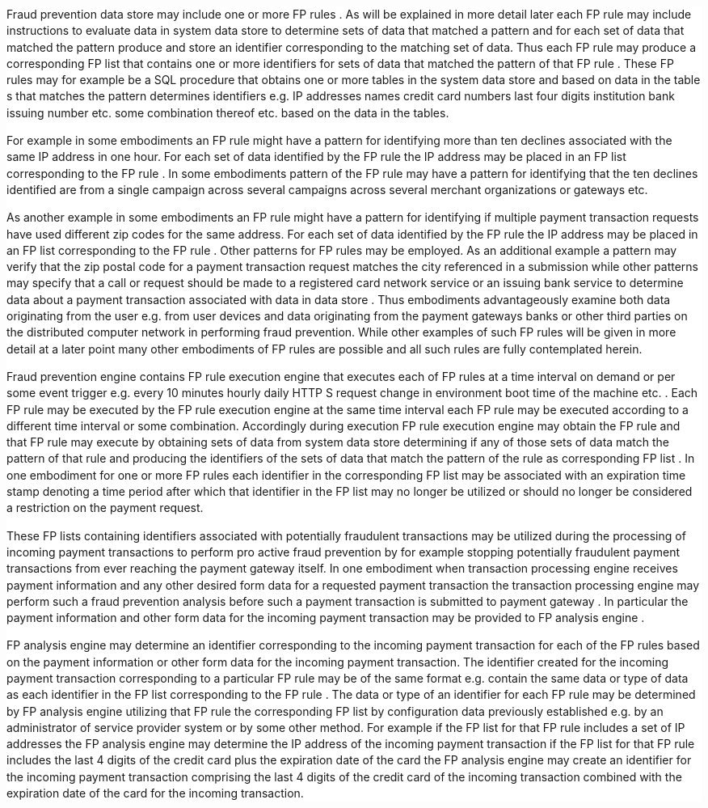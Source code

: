 Fraud prevention data store may include one or more FP rules . As will be explained in more detail later each FP rule may include instructions to evaluate data in system data store to determine sets of data that matched a pattern and for each set of data that matched the pattern produce and store an identifier corresponding to the matching set of data. Thus each FP rule may produce a corresponding FP list that contains one or more identifiers for sets of data that matched the pattern of that FP rule . These FP rules may for example be a SQL procedure that obtains one or more tables in the system data store and based on data in the table s that matches the pattern determines identifiers e.g. IP addresses names credit card numbers last four digits institution bank issuing number etc. some combination thereof etc. based on the data in the tables.

For example in some embodiments an FP rule might have a pattern for identifying more than ten declines associated with the same IP address in one hour. For each set of data identified by the FP rule the IP address may be placed in an FP list corresponding to the FP rule . In some embodiments pattern of the FP rule may have a pattern for identifying that the ten declines identified are from a single campaign across several campaigns across several merchant organizations or gateways etc.

As another example in some embodiments an FP rule might have a pattern for identifying if multiple payment transaction requests have used different zip codes for the same address. For each set of data identified by the FP rule the IP address may be placed in an FP list corresponding to the FP rule . Other patterns for FP rules may be employed. As an additional example a pattern may verify that the zip postal code for a payment transaction request matches the city referenced in a submission while other patterns may specify that a call or request should be made to a registered card network service or an issuing bank service to determine data about a payment transaction associated with data in data store . Thus embodiments advantageously examine both data originating from the user e.g. from user devices and data originating from the payment gateways banks or other third parties on the distributed computer network in performing fraud prevention. While other examples of such FP rules will be given in more detail at a later point many other embodiments of FP rules are possible and all such rules are fully contemplated herein.

Fraud prevention engine contains FP rule execution engine that executes each of FP rules at a time interval on demand or per some event trigger e.g. every 10 minutes hourly daily HTTP S request change in environment boot time of the machine etc. . Each FP rule may be executed by the FP rule execution engine at the same time interval each FP rule may be executed according to a different time interval or some combination. Accordingly during execution FP rule execution engine may obtain the FP rule and that FP rule may execute by obtaining sets of data from system data store determining if any of those sets of data match the pattern of that rule and producing the identifiers of the sets of data that match the pattern of the rule as corresponding FP list . In one embodiment for one or more FP rules each identifier in the corresponding FP list may be associated with an expiration time stamp denoting a time period after which that identifier in the FP list may no longer be utilized or should no longer be considered a restriction on the payment request.

These FP lists containing identifiers associated with potentially fraudulent transactions may be utilized during the processing of incoming payment transactions to perform pro active fraud prevention by for example stopping potentially fraudulent payment transactions from ever reaching the payment gateway itself. In one embodiment when transaction processing engine receives payment information and any other desired form data for a requested payment transaction the transaction processing engine may perform such a fraud prevention analysis before such a payment transaction is submitted to payment gateway . In particular the payment information and other form data for the incoming payment transaction may be provided to FP analysis engine .

FP analysis engine may determine an identifier corresponding to the incoming payment transaction for each of the FP rules based on the payment information or other form data for the incoming payment transaction. The identifier created for the incoming payment transaction corresponding to a particular FP rule may be of the same format e.g. contain the same data or type of data as each identifier in the FP list corresponding to the FP rule . The data or type of an identifier for each FP rule may be determined by FP analysis engine utilizing that FP rule the corresponding FP list by configuration data previously established e.g. by an administrator of service provider system or by some other method. For example if the FP list for that FP rule includes a set of IP addresses the FP analysis engine may determine the IP address of the incoming payment transaction if the FP list for that FP rule includes the last 4 digits of the credit card plus the expiration date of the card the FP analysis engine may create an identifier for the incoming payment transaction comprising the last 4 digits of the credit card of the incoming transaction combined with the expiration date of the card for the incoming transaction.
